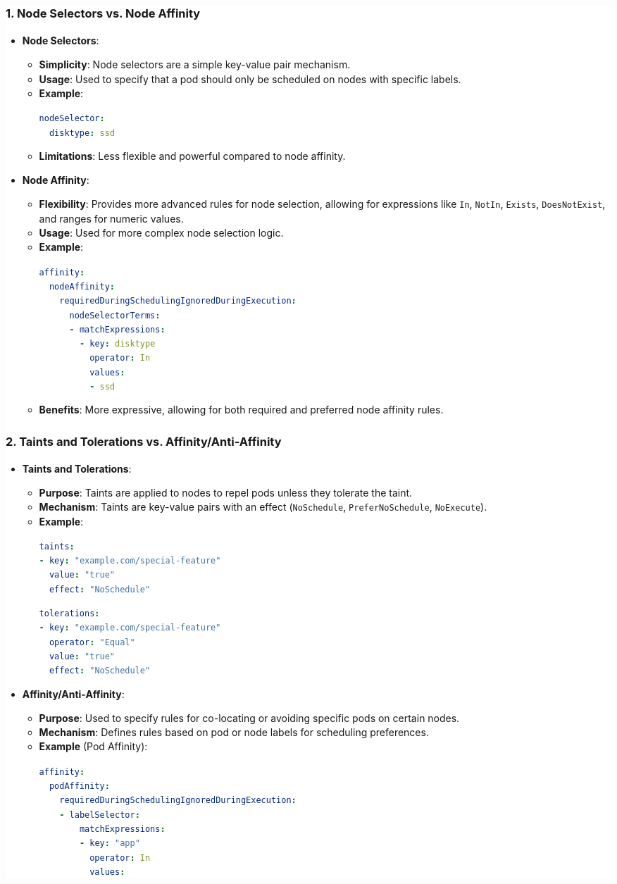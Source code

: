 ### 1. Node Selectors vs. Node Affinity

- **Node Selectors**:
  - **Simplicity**: Node selectors are a simple key-value pair mechanism.
  - **Usage**: Used to specify that a pod should only be scheduled on nodes with specific labels.
  - **Example**:
    ```yaml
    nodeSelector:
      disktype: ssd
    ```
  - **Limitations**: Less flexible and powerful compared to node affinity.

- **Node Affinity**:
  - **Flexibility**: Provides more advanced rules for node selection, allowing for expressions like `In`, `NotIn`, `Exists`, `DoesNotExist`, and ranges for numeric values.
  - **Usage**: Used for more complex node selection logic.
  - **Example**:
    ```yaml
    affinity:
      nodeAffinity:
        requiredDuringSchedulingIgnoredDuringExecution:
          nodeSelectorTerms:
          - matchExpressions:
            - key: disktype
              operator: In
              values:
              - ssd
    ```
  - **Benefits**: More expressive, allowing for both required and preferred node affinity rules.

### 2. Taints and Tolerations vs. Affinity/Anti-Affinity

- **Taints and Tolerations**:
  - **Purpose**: Taints are applied to nodes to repel pods unless they tolerate the taint.
  - **Mechanism**: Taints are key-value pairs with an effect (`NoSchedule`, `PreferNoSchedule`, `NoExecute`).
  - **Example**:
    ```yaml
    taints:
    - key: "example.com/special-feature"
      value: "true"
      effect: "NoSchedule"
    ```
    ```yaml
    tolerations:
    - key: "example.com/special-feature"
      operator: "Equal"
      value: "true"
      effect: "NoSchedule"
    ```

- **Affinity/Anti-Affinity**:
  - **Purpose**: Used to specify rules for co-locating or avoiding specific pods on certain nodes.
  - **Mechanism**: Defines rules based on pod or node labels for scheduling preferences.
  - **Example** (Pod Affinity):
    ```yaml
    affinity:
      podAffinity:
        requiredDuringSchedulingIgnoredDuringExecution:
        - labelSelector:
            matchExpressions:
            - key: "app"
              operator: In
              values: